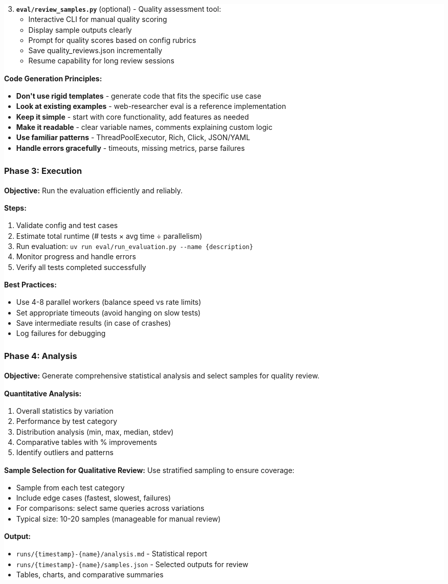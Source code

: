3. **`eval/review_samples.py`** (optional) - Quality assessment tool:
   - Interactive CLI for manual quality scoring
   - Display sample outputs clearly
   - Prompt for quality scores based on config rubrics
   - Save quality_reviews.json incrementally
   - Resume capability for long review sessions

**Code Generation Principles:**
- **Don't use rigid templates** - generate code that fits the specific use case
- **Look at existing examples** - web-researcher eval is a reference implementation
- **Keep it simple** - start with core functionality, add features as needed
- **Make it readable** - clear variable names, comments explaining custom logic
- **Use familiar patterns** - ThreadPoolExecutor, Rich, Click, JSON/YAML
- **Handle errors gracefully** - timeouts, missing metrics, parse failures

### Phase 3: Execution

**Objective:** Run the evaluation efficiently and reliably.

**Steps:**
1. Validate config and test cases
2. Estimate total runtime (# tests × avg time ÷ parallelism)
3. Run evaluation: `uv run eval/run_evaluation.py --name {description}`
4. Monitor progress and handle errors
5. Verify all tests completed successfully

**Best Practices:**
- Use 4-8 parallel workers (balance speed vs rate limits)
- Set appropriate timeouts (avoid hanging on slow tests)
- Save intermediate results (in case of crashes)
- Log failures for debugging

### Phase 4: Analysis

**Objective:** Generate comprehensive statistical analysis and select samples for quality review.

**Quantitative Analysis:**
1. Overall statistics by variation
2. Performance by test category
3. Distribution analysis (min, max, median, stdev)
4. Comparative tables with % improvements
5. Identify outliers and patterns

**Sample Selection for Qualitative Review:**
Use stratified sampling to ensure coverage:
- Sample from each test category
- Include edge cases (fastest, slowest, failures)
- For comparisons: select same queries across variations
- Typical size: 10-20 samples (manageable for manual review)

**Output:**
- `runs/{timestamp}-{name}/analysis.md` - Statistical report
- `runs/{timestamp}-{name}/samples.json` - Selected outputs for review
- Tables, charts, and comparative summaries
